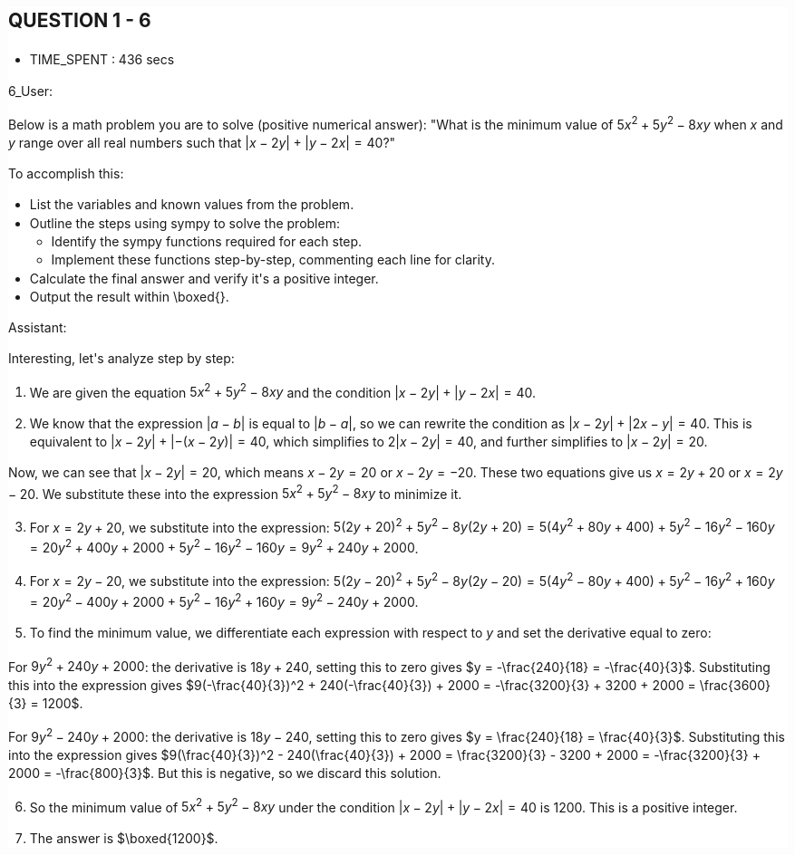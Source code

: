 

## QUESTION 1 - 6 
- TIME_SPENT : 436 secs

6_User:

Below is a math problem you are to solve (positive numerical answer):
"What is the minimum value of $5x^2+5y^2-8xy$ when $x$ and $y$ range over all real numbers such that $|x-2y| + |y-2x| = 40$?"

To accomplish this:
- List the variables and known values from the problem.
- Outline the steps using sympy to solve the problem:
  * Identify the sympy functions required for each step.
  * Implement these functions step-by-step, commenting each line for clarity.
- Calculate the final answer and verify it's a positive integer.
- Output the result within \boxed{}.

Assistant:

Interesting, let's analyze step by step:



1. We are given the equation $5x^2+5y^2-8xy$ and the condition $|x-2y| + |y-2x| = 40$.

2. We know that the expression $|a-b|$ is equal to $|b-a|$, so we can rewrite the condition as $|x-2y| + |2x-y| = 40$. This is equivalent to $|x-2y| + |- (x-2y)| = 40$, which simplifies to $2|x-2y| = 40$, and further simplifies to $|x-2y| = 20$.

Now, we can see that $|x-2y| = 20$, which means $x-2y = 20$ or $x-2y = -20$. These two equations give us $x = 2y + 20$ or $x = 2y - 20$. We substitute these into the expression $5x^2+5y^2-8xy$ to minimize it.

3. For $x = 2y + 20$, we substitute into the expression:
$5(2y+20)^2 + 5y^2 - 8y(2y+20) = 5(4y^2+80y+400) + 5y^2 - 16y^2 - 160y = 20y^2 + 400y + 2000 + 5y^2 - 16y^2 - 160y = 9y^2 + 240y + 2000$.

4. For $x = 2y - 20$, we substitute into the expression:
$5(2y-20)^2 + 5y^2 - 8y(2y-20) = 5(4y^2 - 80y + 400) + 5y^2 - 16y^2 + 160y = 20y^2 - 400y + 2000 + 5y^2 - 16y^2 + 160y = 9y^2 - 240y + 2000$.

5. To find the minimum value, we differentiate each expression with respect to $y$ and set the derivative equal to zero:

For $9y^2 + 240y + 2000$: the derivative is $18y + 240$, setting this to zero gives $y = -\frac{240}{18} = -\frac{40}{3}$. Substituting this into the expression gives $9(-\frac{40}{3})^2 + 240(-\frac{40}{3}) + 2000 = -\frac{3200}{3} + 3200 + 2000 = \frac{3600}{3} = 1200$.

For $9y^2 - 240y + 2000$: the derivative is $18y - 240$, setting this to zero gives $y = \frac{240}{18} = \frac{40}{3}$. Substituting this into the expression gives $9(\frac{40}{3})^2 - 240(\frac{40}{3}) + 2000 = \frac{3200}{3} - 3200 + 2000 = -\frac{3200}{3} + 2000 = -\frac{800}{3}$. But this is negative, so we discard this solution.

6. So the minimum value of $5x^2+5y^2-8xy$ under the condition $|x-2y| + |y-2x| = 40$ is $1200$. This is a positive integer.

7. The answer is $\boxed{1200}$.
